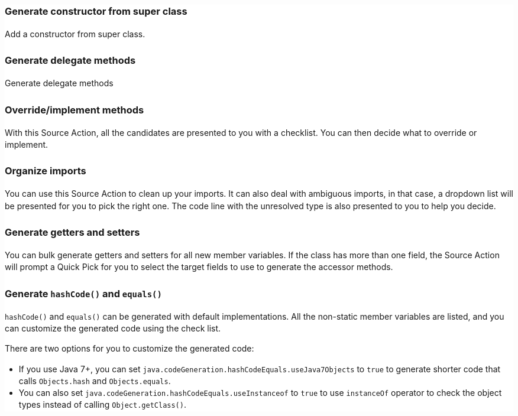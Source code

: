 ### Generate constructor from super class

Add a constructor from super class.

<video autoplay loop muted playsinline controls>
  <source src="/docs/java/java-refactoring/generate-constructor.mp4" type="video/mp4">
</video>

### Generate delegate methods

Generate delegate methods

<video autoplay loop muted playsinline controls>
  <source src="/docs/java/java-refactoring/generate-delegate-methods.mp4" type="video/mp4">
</video>

### Override/implement methods

With this Source Action, all the candidates are presented to you with a checklist. You can then decide what to override or implement.

<video autoplay loop muted playsinline controls>
  <source src="/docs/java/java-refactoring/override-implement-methods.mp4" type="video/mp4">
</video>

### Organize imports

You can use this Source Action to clean up your imports. It can also deal with ambiguous imports, in that case, a dropdown list will be presented for you to pick the right one. The code line with the unresolved type is also presented to you to help you decide.

<video autoplay loop muted playsinline controls>
  <source src="/docs/java/java-refactoring/resolve-ambiguous-imports.mp4" type="video/mp4">
</video>

### Generate getters and setters

You can bulk generate getters and setters for all new member variables. If the class has more than one field, the Source Action will prompt a Quick Pick for you to select the target fields to use to generate the accessor methods.

<video autoplay loop muted playsinline controls>
  <source src="/docs/java/java-refactoring/advancedgettersetter.mp4" type="video/mp4">
</video>

### Generate `hashCode()` and `equals()`

`hashCode()` and `equals()` can be generated with default implementations. All the non-static member variables are listed, and you can customize the generated code using the check list.

There are two options for you to customize the generated code:

- If you use Java 7+, you can set `java.codeGeneration.hashCodeEquals.useJava7Objects` to `true` to generate shorter code that calls `Objects.hash` and `Objects.equals`.
- You can also set `java.codeGeneration.hashCodeEquals.useInstanceof` to `true` to use `instanceOf` operator to check the object types instead of calling `Object.getClass()`.
